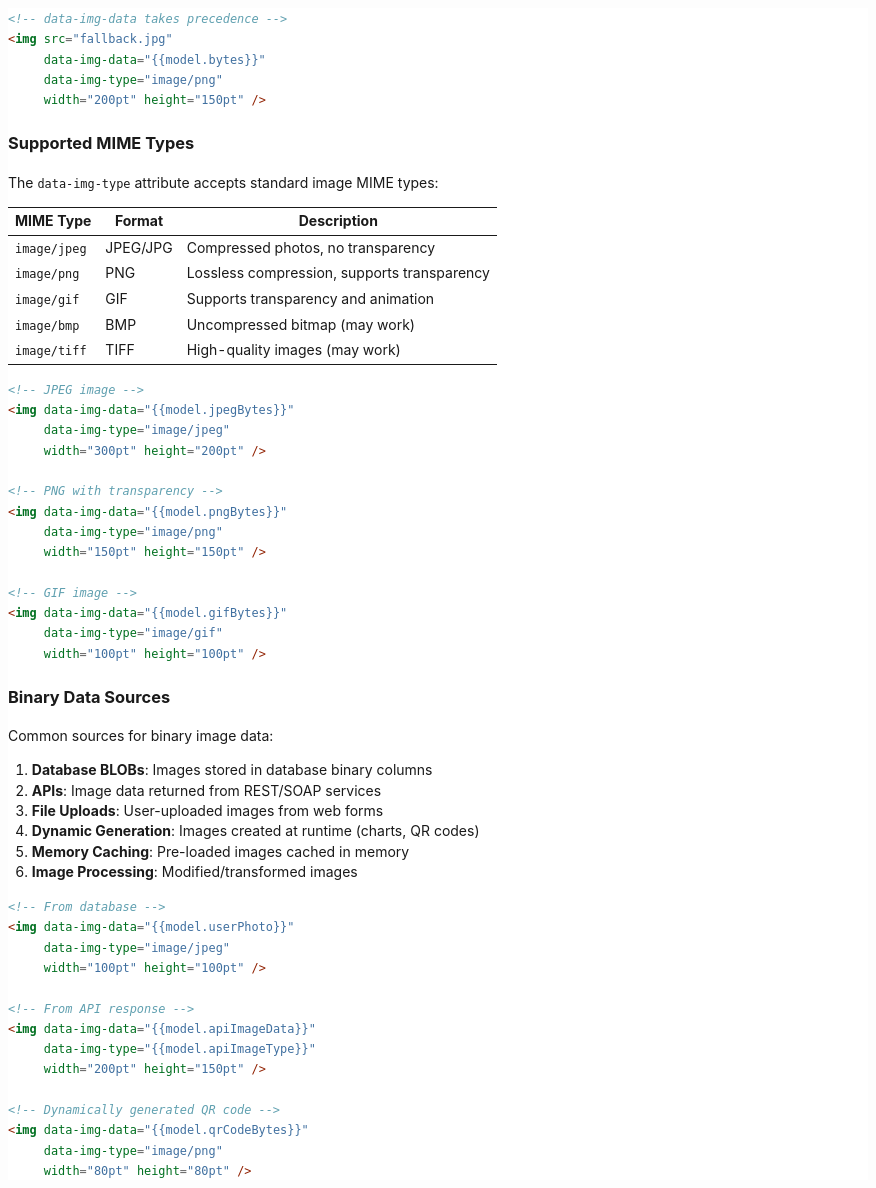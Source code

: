 ```html
<!-- data-img-data takes precedence -->
<img src="fallback.jpg"
     data-img-data="{{model.bytes}}"
     data-img-type="image/png"
     width="200pt" height="150pt" />
```

### Supported MIME Types

The `data-img-type` attribute accepts standard image MIME types:

| MIME Type | Format | Description |
|-----------|--------|-------------|
| `image/jpeg` | JPEG/JPG | Compressed photos, no transparency |
| `image/png` | PNG | Lossless compression, supports transparency |
| `image/gif` | GIF | Supports transparency and animation |
| `image/bmp` | BMP | Uncompressed bitmap (may work) |
| `image/tiff` | TIFF | High-quality images (may work) |

```html
<!-- JPEG image -->
<img data-img-data="{{model.jpegBytes}}"
     data-img-type="image/jpeg"
     width="300pt" height="200pt" />

<!-- PNG with transparency -->
<img data-img-data="{{model.pngBytes}}"
     data-img-type="image/png"
     width="150pt" height="150pt" />

<!-- GIF image -->
<img data-img-data="{{model.gifBytes}}"
     data-img-type="image/gif"
     width="100pt" height="100pt" />
```

### Binary Data Sources

Common sources for binary image data:

1. **Database BLOBs**: Images stored in database binary columns
2. **APIs**: Image data returned from REST/SOAP services
3. **File Uploads**: User-uploaded images from web forms
4. **Dynamic Generation**: Images created at runtime (charts, QR codes)
5. **Memory Caching**: Pre-loaded images cached in memory
6. **Image Processing**: Modified/transformed images

```html
<!-- From database -->
<img data-img-data="{{model.userPhoto}}"
     data-img-type="image/jpeg"
     width="100pt" height="100pt" />

<!-- From API response -->
<img data-img-data="{{model.apiImageData}}"
     data-img-type="{{model.apiImageType}}"
     width="200pt" height="150pt" />

<!-- Dynamically generated QR code -->
<img data-img-data="{{model.qrCodeBytes}}"
     data-img-type="image/png"
     width="80pt" height="80pt" />
```
